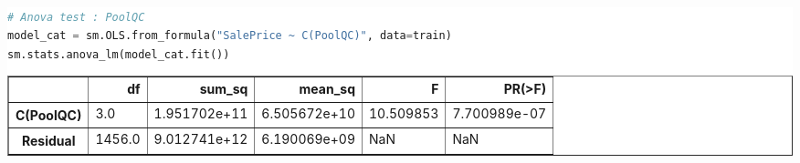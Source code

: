 


```python
# Anova test : PoolQC
model_cat = sm.OLS.from_formula("SalePrice ~ C(PoolQC)", data=train)
sm.stats.anova_lm(model_cat.fit())
```




<div>
<style>
    .dataframe thead tr:only-child th {
        text-align: right;
    }

    .dataframe thead th {
        text-align: left;
    }

    .dataframe tbody tr th {
        vertical-align: top;
    }
</style>
<table border="1" class="dataframe">
  <thead>
    <tr style="text-align: right;">
      <th></th>
      <th>df</th>
      <th>sum_sq</th>
      <th>mean_sq</th>
      <th>F</th>
      <th>PR(&gt;F)</th>
    </tr>
  </thead>
  <tbody>
    <tr>
      <th>C(PoolQC)</th>
      <td>3.0</td>
      <td>1.951702e+11</td>
      <td>6.505672e+10</td>
      <td>10.509853</td>
      <td>7.700989e-07</td>
    </tr>
    <tr>
      <th>Residual</th>
      <td>1456.0</td>
      <td>9.012741e+12</td>
      <td>6.190069e+09</td>
      <td>NaN</td>
      <td>NaN</td>
    </tr>
  </tbody>
</table>
</div>
